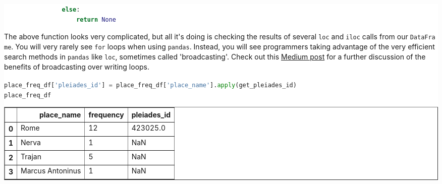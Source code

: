 ```python
                else:
                    return None
```

The above function looks very complicated, but all it's doing is checking the results of several `loc` and `iloc` calls from our `DataFrame`. You will very rarely see `for` loops when using `pandas`. Instead, you will see programmers taking advantage of the very efficient search methods in `pandas` like `loc`, sometimes called 'broadcasting'. Check out this [Medium post](https://medium.com/@michaeleby1/broadcasting-versus-iteration-6c06539dc1d5) for a further discussion of the benefits of broadcasting over writing loops.


```python
place_freq_df['pleiades_id'] = place_freq_df['place_name'].apply(get_pleiades_id)
place_freq_df
```




<div>
<style scoped>
    .dataframe tbody tr th:only-of-type {
        vertical-align: middle;
    }

    .dataframe tbody tr th {
        vertical-align: top;
    }

    .dataframe thead th {
        text-align: right;
    }
</style>
<table border="1" class="dataframe">
  <thead>
    <tr style="text-align: right;">
      <th></th>
      <th>place_name</th>
      <th>frequency</th>
      <th>pleiades_id</th>
    </tr>
  </thead>
  <tbody>
    <tr>
      <th>0</th>
      <td>Rome</td>
      <td>12</td>
      <td>423025.0</td>
    </tr>
    <tr>
      <th>1</th>
      <td>Nerva</td>
      <td>1</td>
      <td>NaN</td>
    </tr>
    <tr>
      <th>2</th>
      <td>Trajan</td>
      <td>5</td>
      <td>NaN</td>
    </tr>
    <tr>
      <th>3</th>
      <td>Marcus Antoninus</td>
      <td>1</td>
      <td>NaN</td>
